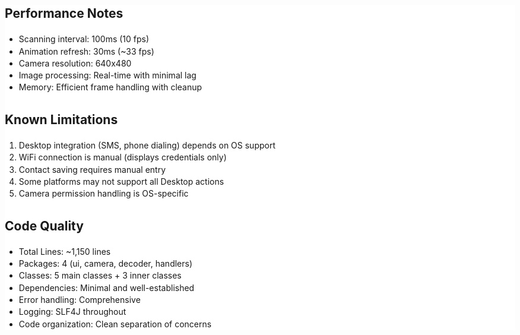 ## Performance Notes

- Scanning interval: 100ms (10 fps)
- Animation refresh: 30ms (~33 fps)
- Camera resolution: 640x480
- Image processing: Real-time with minimal lag
- Memory: Efficient frame handling with cleanup

## Known Limitations

1. Desktop integration (SMS, phone dialing) depends on OS support
2. WiFi connection is manual (displays credentials only)
3. Contact saving requires manual entry
4. Some platforms may not support all Desktop actions
5. Camera permission handling is OS-specific

## Code Quality

- Total Lines: ~1,150 lines
- Packages: 4 (ui, camera, decoder, handlers)
- Classes: 5 main classes + 3 inner classes
- Dependencies: Minimal and well-established
- Error handling: Comprehensive
- Logging: SLF4J throughout
- Code organization: Clean separation of concerns
